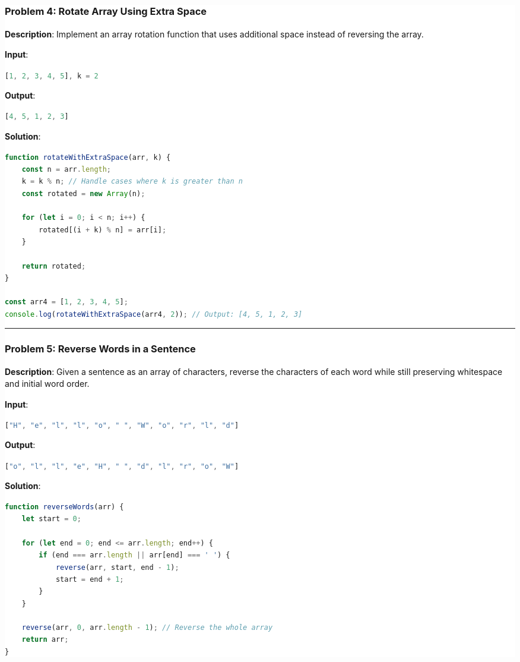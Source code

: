 ### Problem 4: Rotate Array Using Extra Space

**Description**: Implement an array rotation function that uses additional space instead of reversing the array.

**Input**:

```javascript
[1, 2, 3, 4, 5], k = 2
```

**Output**:

```javascript
[4, 5, 1, 2, 3]
```

**Solution**:

```javascript
function rotateWithExtraSpace(arr, k) {
    const n = arr.length;
    k = k % n; // Handle cases where k is greater than n
    const rotated = new Array(n);

    for (let i = 0; i < n; i++) {
        rotated[(i + k) % n] = arr[i];
    }

    return rotated;
}

const arr4 = [1, 2, 3, 4, 5];
console.log(rotateWithExtraSpace(arr4, 2)); // Output: [4, 5, 1, 2, 3]
```

---

### Problem 5: Reverse Words in a Sentence

**Description**: Given a sentence as an array of characters, reverse the characters of each word while still preserving whitespace and initial word order.

**Input**:

```javascript
["H", "e", "l", "l", "o", " ", "W", "o", "r", "l", "d"]
```

**Output**:

```javascript
["o", "l", "l", "e", "H", " ", "d", "l", "r", "o", "W"]
```

**Solution**:

```javascript
function reverseWords(arr) {
    let start = 0;
  
    for (let end = 0; end <= arr.length; end++) {
        if (end === arr.length || arr[end] === ' ') {
            reverse(arr, start, end - 1);
            start = end + 1;
        }
    }

    reverse(arr, 0, arr.length - 1); // Reverse the whole array
    return arr;
}
```